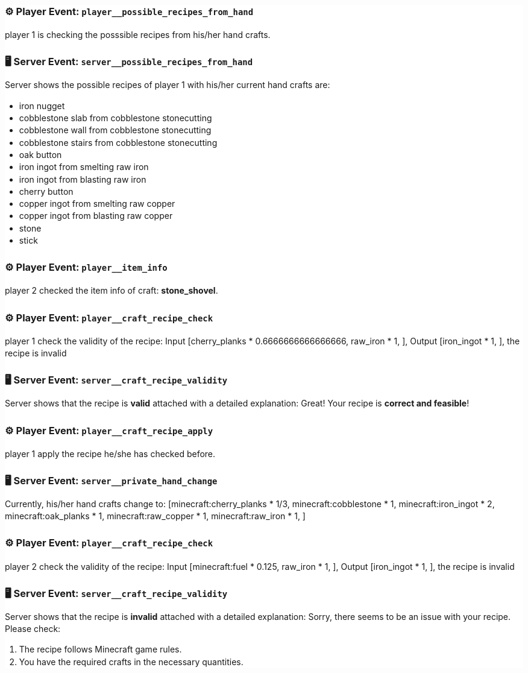 ### ⚙️ Player Event: `player__possible_recipes_from_hand`
player 1 is checking the posssible recipes from his/her hand crafts.


### 🖥 Server Event: `server__possible_recipes_from_hand`
Server shows the possible recipes of player 1 with his/her current hand crafts are: 
   - iron nugget
   - cobblestone slab from cobblestone stonecutting
   - cobblestone wall from cobblestone stonecutting
   - cobblestone stairs from cobblestone stonecutting
   - oak button
   - iron ingot from smelting raw iron
   - iron ingot from blasting raw iron
   - cherry button
   - copper ingot from smelting raw copper
   - copper ingot from blasting raw copper
   - stone
   - stick


### ⚙️ Player Event: `player__item_info`
player 2 checked the item info of craft: **stone_shovel**.


### ⚙️ Player Event: `player__craft_recipe_check`
player 1 check the validity of the recipe: Input [cherry_planks * 0.6666666666666666, raw_iron * 1, ], Output [iron_ingot * 1, ], the recipe is invalid


### 🖥 Server Event: `server__craft_recipe_validity`
Server shows that the recipe is **valid** attached with a detailed explanation:
Great! Your recipe is **correct and feasible**!


### ⚙️ Player Event: `player__craft_recipe_apply`
player 1 apply the recipe he/she has checked before.


### 🖥 Server Event: `server__private_hand_change`
Currently, his/her hand crafts change to: [minecraft:cherry_planks * 1/3, minecraft:cobblestone * 1, minecraft:iron_ingot * 2, minecraft:oak_planks * 1, minecraft:raw_copper * 1, minecraft:raw_iron * 1, ]


### ⚙️ Player Event: `player__craft_recipe_check`
player 2 check the validity of the recipe: Input [minecraft:fuel * 0.125, raw_iron * 1, ], Output [iron_ingot * 1, ], the recipe is invalid


### 🖥 Server Event: `server__craft_recipe_validity`
Server shows that the recipe is **invalid** attached with a detailed explanation:
Sorry, there seems to be an issue with your recipe. Please check:
1. The recipe follows Minecraft game rules.
2. You have the required crafts in the necessary quantities.
